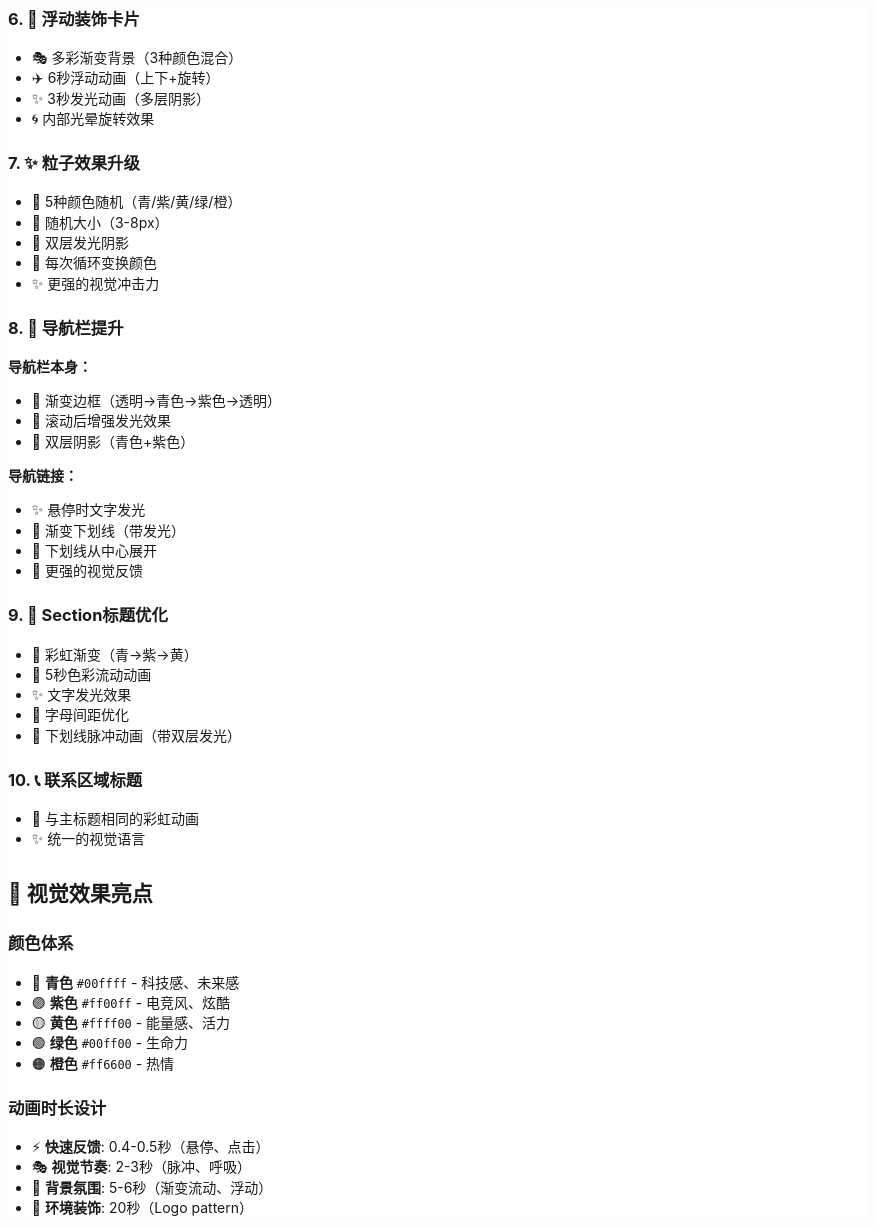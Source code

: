 ### 6. 🎴 浮动装饰卡片
- 🎭 多彩渐变背景（3种颜色混合）
- ✈️ 6秒浮动动画（上下+旋转）
- ✨ 3秒发光动画（多层阴影）
- 🌀 内部光晕旋转效果

### 7. ✨ 粒子效果升级
- 🎨 5种颜色随机（青/紫/黄/绿/橙）
- 📏 随机大小（3-8px）
- 💫 双层发光阴影
- 🔄 每次循环变换颜色
- ✨ 更强的视觉冲击力

### 8. 🧭 导航栏提升
**导航栏本身：**
- 🌈 渐变边框（透明→青色→紫色→透明）
- 💫 滚动后增强发光效果
- 🎨 双层阴影（青色+紫色）

**导航链接：**
- ✨ 悬停时文字发光
- 🌈 渐变下划线（带发光）
- 📏 下划线从中心展开
- 🎯 更强的视觉反馈

### 9. 📑 Section标题优化
- 🌈 彩虹渐变（青→紫→黄）
- 🔄 5秒色彩流动动画
- ✨ 文字发光效果
- 📏 字母间距优化
- 💫 下划线脉冲动画（带双层发光）

### 10. 📞 联系区域标题
- 🌈 与主标题相同的彩虹动画
- ✨ 统一的视觉语言

## 🎯 视觉效果亮点

### 颜色体系
- 🔵 **青色** `#00ffff` - 科技感、未来感
- 🟣 **紫色** `#ff00ff` - 电竞风、炫酷
- 🟡 **黄色** `#ffff00` - 能量感、活力
- 🟢 **绿色** `#00ff00` - 生命力
- 🟠 **橙色** `#ff6600` - 热情

### 动画时长设计
- ⚡ **快速反馈**: 0.4-0.5秒（悬停、点击）
- 🎭 **视觉节奏**: 2-3秒（脉冲、呼吸）
- 🌊 **背景氛围**: 5-6秒（渐变流动、浮动）
- 🐌 **环境装饰**: 20秒（Logo pattern）
